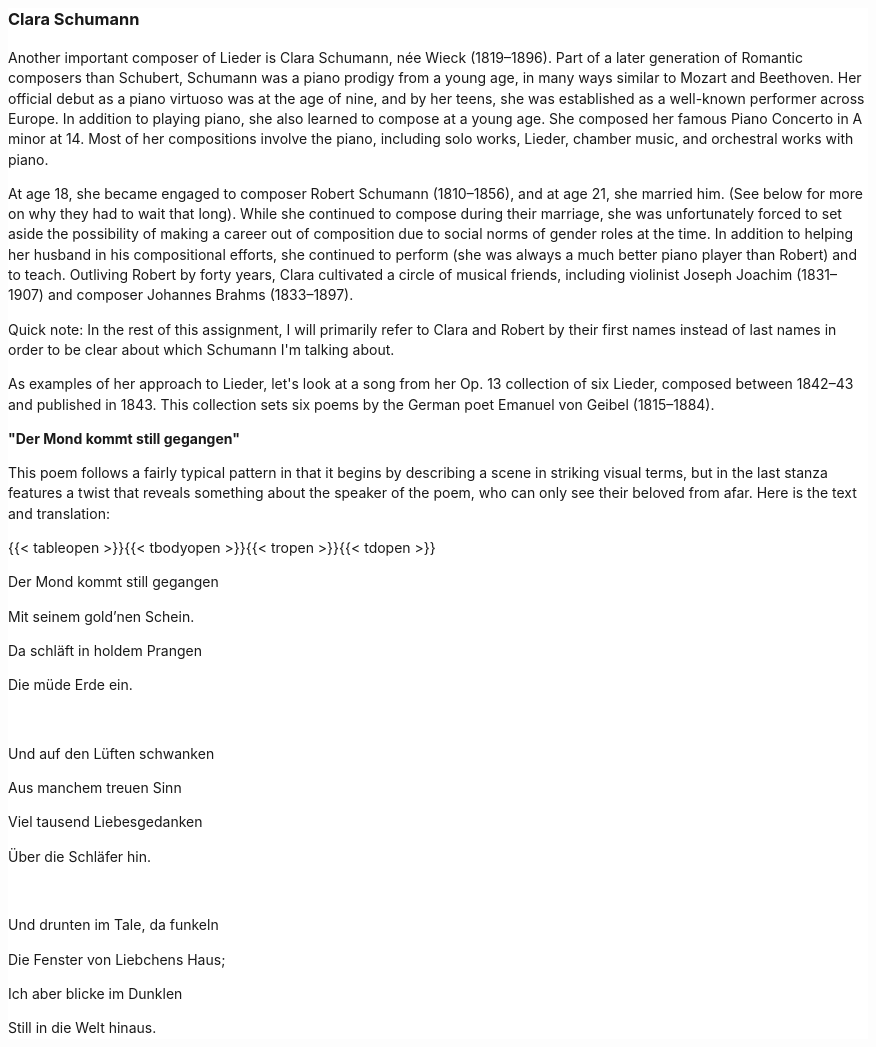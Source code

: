 ### Clara Schumann

Another important composer of Lieder is Clara Schumann, née Wieck (1819–1896). Part of a later generation of Romantic composers than Schubert, Schumann was a piano prodigy from a young age, in many ways similar to Mozart and Beethoven. Her official debut as a piano virtuoso was at the age of nine, and by her teens, she was established as a well-known performer across Europe. In addition to playing piano, she also learned to compose at a young age. She composed her famous Piano Concerto in A minor at 14. Most of her compositions involve the piano, including solo works, Lieder, chamber music, and orchestral works with piano.

At age 18, she became engaged to composer Robert Schumann (1810–1856), and at age 21, she married him. (See below for more on why they had to wait that long). While she continued to compose during their marriage, she was unfortunately forced to set aside the possibility of making a career out of composition due to social norms of gender roles at the time. In addition to helping her husband in his compositional efforts, she continued to perform (she was always a much better piano player than Robert) and to teach. Outliving Robert by forty years, Clara cultivated a circle of musical friends, including violinist Joseph Joachim (1831–1907) and composer Johannes Brahms (1833–1897).

Quick note: In the rest of this assignment, I will primarily refer to Clara and Robert by their first names instead of last names in order to be clear about which Schumann I'm talking about.

As examples of her approach to Lieder, let's look at a song from her Op. 13 collection of six Lieder, composed between 1842–43 and published in 1843. This collection sets six poems by the German poet Emanuel von Geibel (1815–1884).

**"Der Mond kommt still gegangen"**

This poem follows a fairly typical pattern in that it begins by describing a scene in striking visual terms, but in the last stanza features a twist that reveals something about the speaker of the poem, who can only see their beloved from afar. Here is the text and translation:

{{< tableopen >}}{{< tbodyopen >}}{{< tropen >}}{{< tdopen >}}

Der Mond kommt still gegangen

Mit seinem gold’nen Schein.

Da schläft in holdem Prangen

Die müde Erde ein.

 

Und auf den Lüften schwanken

Aus manchem treuen Sinn

Viel tausend Liebesgedanken

Über die Schläfer hin.

 

Und drunten im Tale, da funkeln

Die Fenster von Liebchens Haus;

Ich aber blicke im Dunklen

Still in die Welt hinaus.

